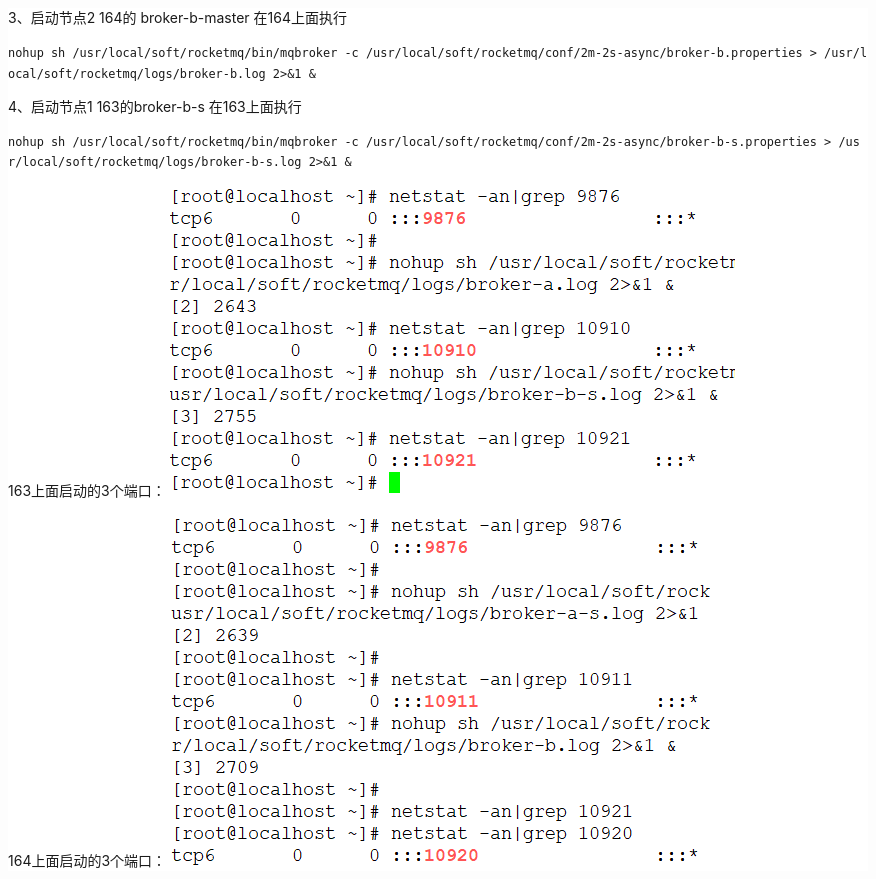 3、启动节点2 164的 broker-b-master
在164上面执行

```shell
nohup sh /usr/local/soft/rocketmq/bin/mqbroker -c /usr/local/soft/rocketmq/conf/2m-2s-async/broker-b.properties > /usr/local/soft/rocketmq/logs/broker-b.log 2>&1 &
```

4、启动节点1 163的broker-b-s
在163上面执行

```shell
nohup sh /usr/local/soft/rocketmq/bin/mqbroker -c /usr/local/soft/rocketmq/conf/2m-2s-async/broker-b-s.properties > /usr/local/soft/rocketmq/logs/broker-b-s.log 2>&1 &
```

163上面启动的3个端口：
![image.png](images/0cdfda0adfc448e08cb9db5ebcb5cd64.png)

164上面启动的3个端口：
![image.png](images/59e2964982534d1dae8280e58cef0df0.png)
